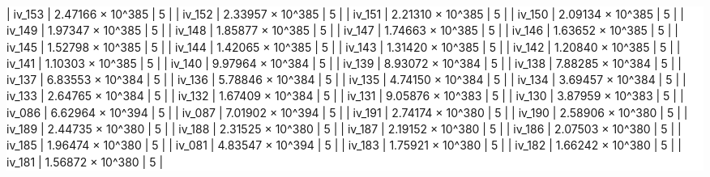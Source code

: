 | iv_153 | 2.47166 × 10^385 | 5 |
| iv_152 | 2.33957 × 10^385 | 5 |
| iv_151 | 2.21310 × 10^385 | 5 |
| iv_150 | 2.09134 × 10^385 | 5 |
| iv_149 | 1.97347 × 10^385 | 5 |
| iv_148 | 1.85877 × 10^385 | 5 |
| iv_147 | 1.74663 × 10^385 | 5 |
| iv_146 | 1.63652 × 10^385 | 5 |
| iv_145 | 1.52798 × 10^385 | 5 |
| iv_144 | 1.42065 × 10^385 | 5 |
| iv_143 | 1.31420 × 10^385 | 5 |
| iv_142 | 1.20840 × 10^385 | 5 |
| iv_141 | 1.10303 × 10^385 | 5 |
| iv_140 | 9.97964 × 10^384 | 5 |
| iv_139 | 8.93072 × 10^384 | 5 |
| iv_138 | 7.88285 × 10^384 | 5 |
| iv_137 | 6.83553 × 10^384 | 5 |
| iv_136 | 5.78846 × 10^384 | 5 |
| iv_135 | 4.74150 × 10^384 | 5 |
| iv_134 | 3.69457 × 10^384 | 5 |
| iv_133 | 2.64765 × 10^384 | 5 |
| iv_132 | 1.67409 × 10^384 | 5 |
| iv_131 | 9.05876 × 10^383 | 5 |
| iv_130 | 3.87959 × 10^383 | 5 |
| iv_086 | 6.62964 × 10^394 | 5 |
| iv_087 | 7.01902 × 10^394 | 5 |
| iv_191 | 2.74174 × 10^380 | 5 |
| iv_190 | 2.58906 × 10^380 | 5 |
| iv_189 | 2.44735 × 10^380 | 5 |
| iv_188 | 2.31525 × 10^380 | 5 |
| iv_187 | 2.19152 × 10^380 | 5 |
| iv_186 | 2.07503 × 10^380 | 5 |
| iv_185 | 1.96474 × 10^380 | 5 |
| iv_081 | 4.83547 × 10^394 | 5 |
| iv_183 | 1.75921 × 10^380 | 5 |
| iv_182 | 1.66242 × 10^380 | 5 |
| iv_181 | 1.56872 × 10^380 | 5 |